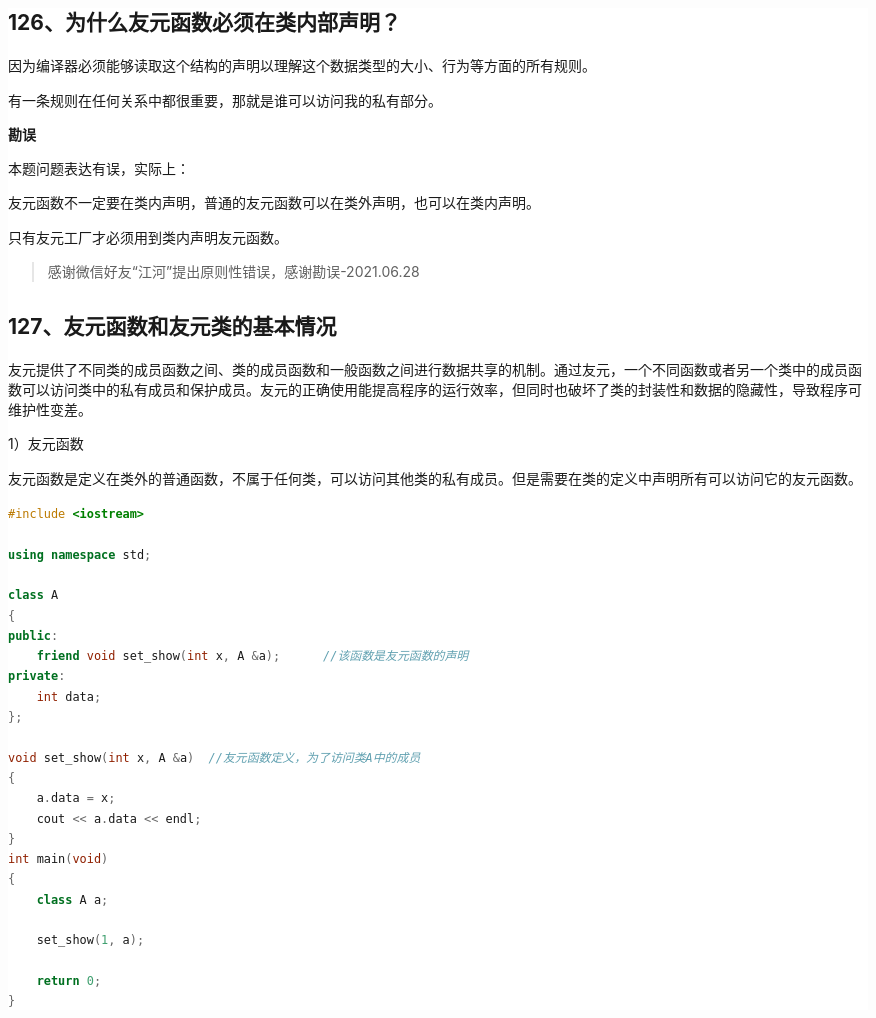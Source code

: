 <p id = "什么友元函数必须在类内部声明"></p>

## 126、为什么友元函数必须在类内部声明？

因为编译器必须能够读取这个结构的声明以理解这个数据类型的大小、行为等方面的所有规则。

有一条规则在任何关系中都很重要，那就是谁可以访问我的私有部分。

**勘误**

本题问题表达有误，实际上：

友元函数不一定要在类内声明，普通的友元函数可以在类外声明，也可以在类内声明。

只有友元工厂才必须用到类内声明友元函数。

> 感谢微信好友“江河”提出原则性错误，感谢勘误-2021.06.28

<p id = "友元函数和友元类的基本情况"></p>

## 127、友元函数和友元类的基本情况

友元提供了不同类的成员函数之间、类的成员函数和一般函数之间进行数据共享的机制。通过友元，一个不同函数或者另一个类中的成员函数可以访问类中的私有成员和保护成员。友元的正确使用能提高程序的运行效率，但同时也破坏了类的封装性和数据的隐藏性，导致程序可维护性变差。

1）友元函数

友元函数是定义在类外的普通函数，不属于任何类，可以访问其他类的私有成员。但是需要在类的定义中声明所有可以访问它的友元函数。

```cpp
#include <iostream>

using namespace std;

class A
{
public:
    friend void set_show(int x, A &a);      //该函数是友元函数的声明
private:
    int data;
};

void set_show(int x, A &a)  //友元函数定义，为了访问类A中的成员
{
    a.data = x;
    cout << a.data << endl;
}
int main(void)
{
    class A a;

    set_show(1, a);

    return 0;
}
```
